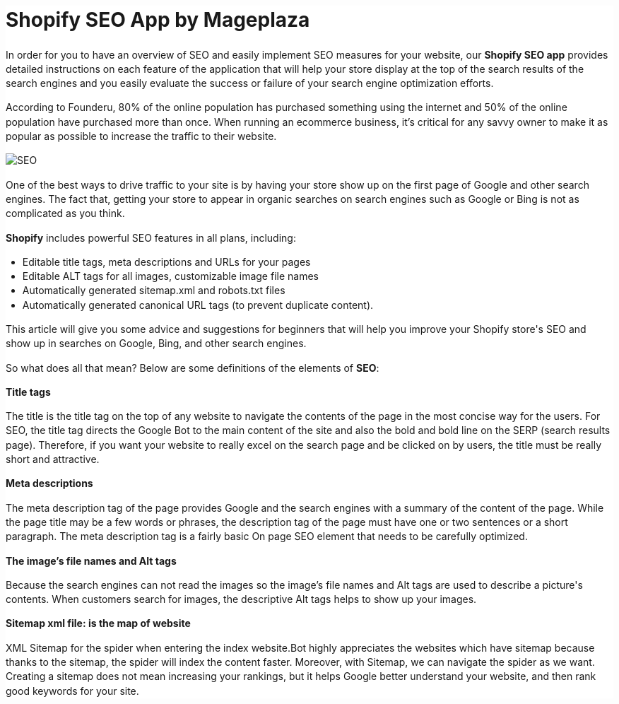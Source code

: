 # Shopify SEO App by Mageplaza

In order for you to have an overview of SEO and easily implement SEO measures for your website, our **Shopify SEO app** provides detailed instructions on each feature of the application that will help your store display at the top of the search results of the search engines and you easily evaluate the success or failure of your search engine optimization efforts. 

According to Founderu, 80% of the online population has purchased something using the internet and 50% of the online population have purchased more than once. When running an ecommerce business, it’s critical for any savvy owner to make it as popular as possible to increase the traffic to their website.

![SEO](https://i.imgur.com/5235QqW.jpg)

One of the best ways to drive traffic to your site is by having your store show up on the first page of Google and other search engines. The fact that, getting your store to appear in organic searches on search engines such as Google or Bing is not as complicated as you think.


**Shopify** includes powerful SEO features in all plans, including:

- Editable title tags, meta descriptions and URLs for your pages
- Editable ALT tags for all images, customizable image file names
- Automatically generated sitemap.xml and robots.txt files
- Automatically generated canonical URL tags (to prevent duplicate content).

This article will give you some advice and suggestions for beginners that will help you improve your Shopify store's SEO and show up in searches on Google, Bing, and other search engines.

So what does all that mean? Below are some definitions of the elements of **SEO**:

**Title tags**

The title is the title tag on the top of any website to navigate the contents of the page in the most concise way for the users. For SEO, the title tag directs the Google Bot to the main content of the site and also the bold and bold line on the SERP (search results page). Therefore, if you want your website to really excel on the search page and be clicked on by users, the title must be really short and attractive.

**Meta descriptions**

The meta description tag of the page provides Google and the search engines with a summary of the content of the page. While the page title may be a few words or phrases, the description tag of the page must have one or two sentences or a short paragraph. The meta description tag is a fairly basic On page SEO element that needs to be carefully optimized.

**The image’s file names and Alt tags**

 Because the search engines can not read the images so the image’s file names and Alt tags are used to describe a picture's contents. When customers search for images, the descriptive Alt tags helps to show up your images.

**Sitemap xml file: is the map of website**

XML Sitemap for the spider when entering the index website.Bot highly appreciates the websites which have sitemap because thanks to the sitemap, the spider will index the content faster. Moreover, with Sitemap, we can navigate the spider as we want. Creating a sitemap does not mean increasing your rankings, but it helps Google better understand your website, and then rank good keywords for your site. 
